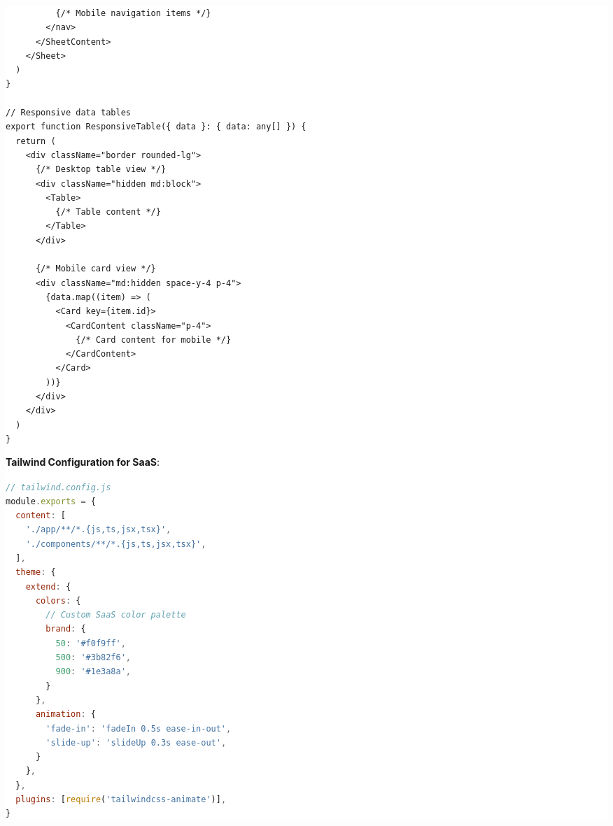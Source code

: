 ```tsx
          {/* Mobile navigation items */}
        </nav>
      </SheetContent>
    </Sheet>
  )
}

// Responsive data tables
export function ResponsiveTable({ data }: { data: any[] }) {
  return (
    <div className="border rounded-lg">
      {/* Desktop table view */}
      <div className="hidden md:block">
        <Table>
          {/* Table content */}
        </Table>
      </div>
      
      {/* Mobile card view */}
      <div className="md:hidden space-y-4 p-4">
        {data.map((item) => (
          <Card key={item.id}>
            <CardContent className="p-4">
              {/* Card content for mobile */}
            </CardContent>
          </Card>
        ))}
      </div>
    </div>
  )
}
```

**Tailwind Configuration for SaaS**:
```javascript
// tailwind.config.js
module.exports = {
  content: [
    './app/**/*.{js,ts,jsx,tsx}',
    './components/**/*.{js,ts,jsx,tsx}',
  ],
  theme: {
    extend: {
      colors: {
        // Custom SaaS color palette
        brand: {
          50: '#f0f9ff',
          500: '#3b82f6',
          900: '#1e3a8a',
        }
      },
      animation: {
        'fade-in': 'fadeIn 0.5s ease-in-out',
        'slide-up': 'slideUp 0.3s ease-out',
      }
    },
  },
  plugins: [require('tailwindcss-animate')],
}
```
